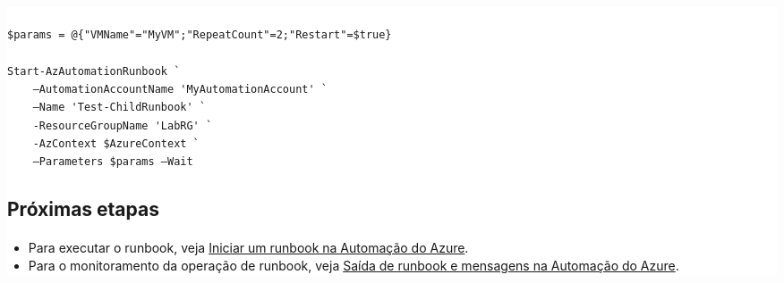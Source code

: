 ```azurepowershell-interactive

$params = @{"VMName"="MyVM";"RepeatCount"=2;"Restart"=$true}

Start-AzAutomationRunbook `
    –AutomationAccountName 'MyAutomationAccount' `
    –Name 'Test-ChildRunbook' `
    -ResourceGroupName 'LabRG' `
    -AzContext $AzureContext `
    –Parameters $params –Wait
```

## <a name="next-steps"></a>Próximas etapas

* Para executar o runbook, veja [Iniciar um runbook na Automação do Azure](start-runbooks.md).
* Para o monitoramento da operação de runbook, veja [Saída de runbook e mensagens na Automação do Azure](automation-runbook-output-and-messages.md).
